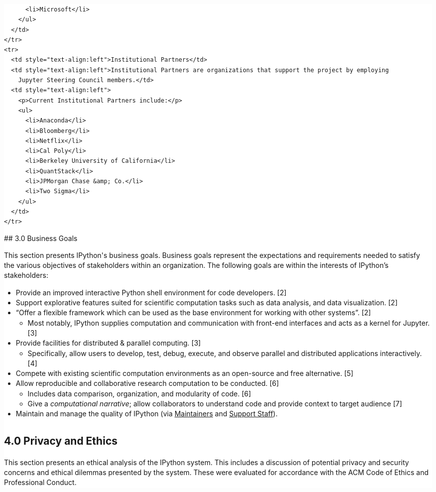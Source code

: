           <li>Microsoft</li>
        </ul>
      </td>
    </tr>
    <tr>
      <td style="text-align:left">Institutional Partners</td>
      <td style="text-align:left">Institutional Partners are organizations that support the project by employing
        Jupyter Steering Council members.</td>
      <td style="text-align:left">
        <p>Current Institutional Partners include:</p>
        <ul>
          <li>Anaconda</li>
          <li>Bloomberg</li>
          <li>Netflix</li>
          <li>Cal Poly</li>
          <li>Berkeley University of California</li>
          <li>QuantStack</li>
          <li>JPMorgan Chase &amp; Co.</li>
          <li>Two Sigma</li>
        </ul>
      </td>
    </tr>
  </tbody>
</table>## 3.0 Business Goals

This section presents IPython's business goals. Business goals represent the expectations and requirements needed to satisfy the various objectives of stakeholders within an organization. The following goals are within the interests of IPython’s stakeholders:

* Provide an improved interactive Python shell environment for code developers. \[2\]
* Support explorative features suited for scientific computation tasks such as data analysis, and data visualization. \[2\]
* “Offer a flexible framework which can be used as the base environment for working with other systems”. \[2\]
  * Most notably, IPython supplies computation and communication with front-end interfaces and acts as a kernel for Jupyter. \[3\]
* Provide facilities for distributed & parallel computing. \[3\]
  * Specifically, allow users to develop, test, debug, execute, and observe parallel and distributed applications interactively. \[4\]
* Compete with existing scientific computation environments as an open-source and free alternative. \[5\]
* Allow reproducible and collaborative research computation to be conducted. \[6\]
  * Includes data comparison, organization, and modularity of code. \[6\]
  * Give a _computational narrative_; allow collaborators to understand code and provide context to target audience \[7\]
* Maintain and manage the quality of IPython \(via [Maintainers](https://github.com/SENG480/project-team-8#maintainers) and [Support Staff](https://github.com/SENG480/project-team-8#support-staff)\).

## 4.0 Privacy and Ethics

This section presents an ethical analysis of the IPython system. This includes a discussion of potential privacy and security concerns and ethical dilemmas presented by the system. These were evaluated for accordance with the ACM Code of Ethics and Professional Conduct.
